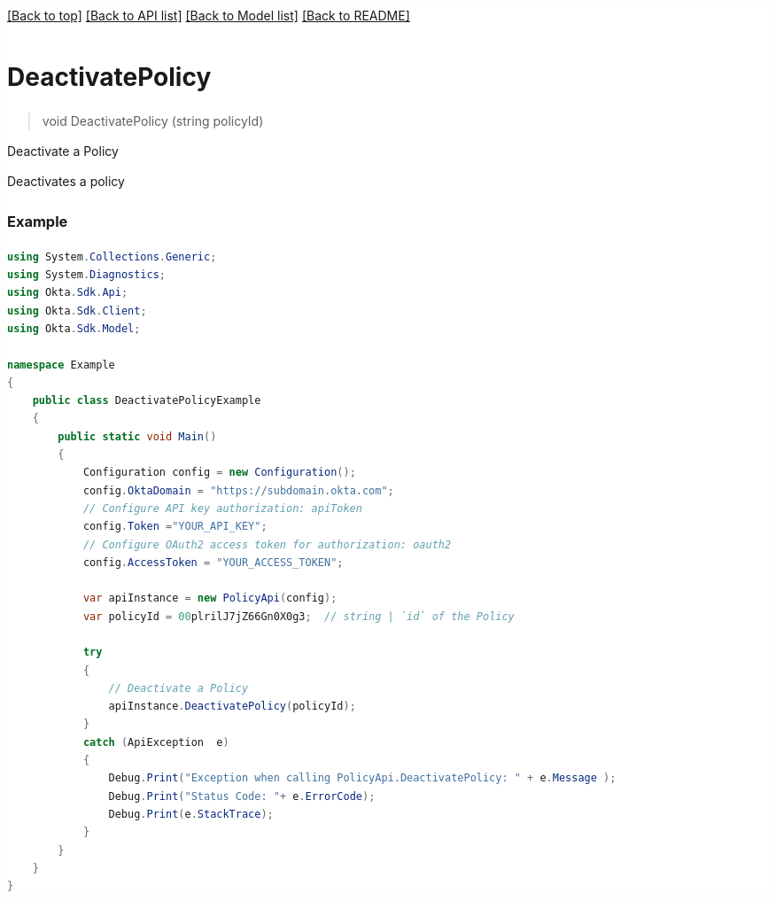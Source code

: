 [[Back to top]](#) [[Back to API list]](../README.md#documentation-for-api-endpoints) [[Back to Model list]](../README.md#documentation-for-models) [[Back to README]](../README.md)

<a name="deactivatepolicy"></a>
# **DeactivatePolicy**
> void DeactivatePolicy (string policyId)

Deactivate a Policy

Deactivates a policy

### Example
```csharp
using System.Collections.Generic;
using System.Diagnostics;
using Okta.Sdk.Api;
using Okta.Sdk.Client;
using Okta.Sdk.Model;

namespace Example
{
    public class DeactivatePolicyExample
    {
        public static void Main()
        {
            Configuration config = new Configuration();
            config.OktaDomain = "https://subdomain.okta.com";
            // Configure API key authorization: apiToken
            config.Token ="YOUR_API_KEY";
            // Configure OAuth2 access token for authorization: oauth2
            config.AccessToken = "YOUR_ACCESS_TOKEN";

            var apiInstance = new PolicyApi(config);
            var policyId = 00plrilJ7jZ66Gn0X0g3;  // string | `id` of the Policy

            try
            {
                // Deactivate a Policy
                apiInstance.DeactivatePolicy(policyId);
            }
            catch (ApiException  e)
            {
                Debug.Print("Exception when calling PolicyApi.DeactivatePolicy: " + e.Message );
                Debug.Print("Status Code: "+ e.ErrorCode);
                Debug.Print(e.StackTrace);
            }
        }
    }
}
```
